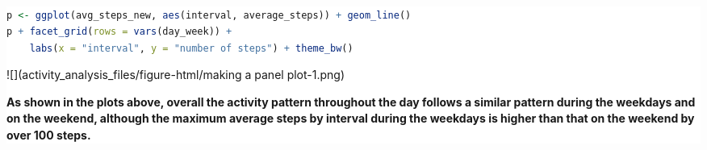 


```r
p <- ggplot(avg_steps_new, aes(interval, average_steps)) + geom_line()
p + facet_grid(rows = vars(day_week)) + 
    labs(x = "interval", y = "number of steps") + theme_bw()
```

![](activity_analysis_files/figure-html/making a panel plot-1.png)


**As shown in the plots above, overall the activity pattern throughout the day follows a similar pattern during the weekdays and on the weekend, although the maximum average steps by interval during the weekdays is higher than that on the weekend by over 100 steps.**


